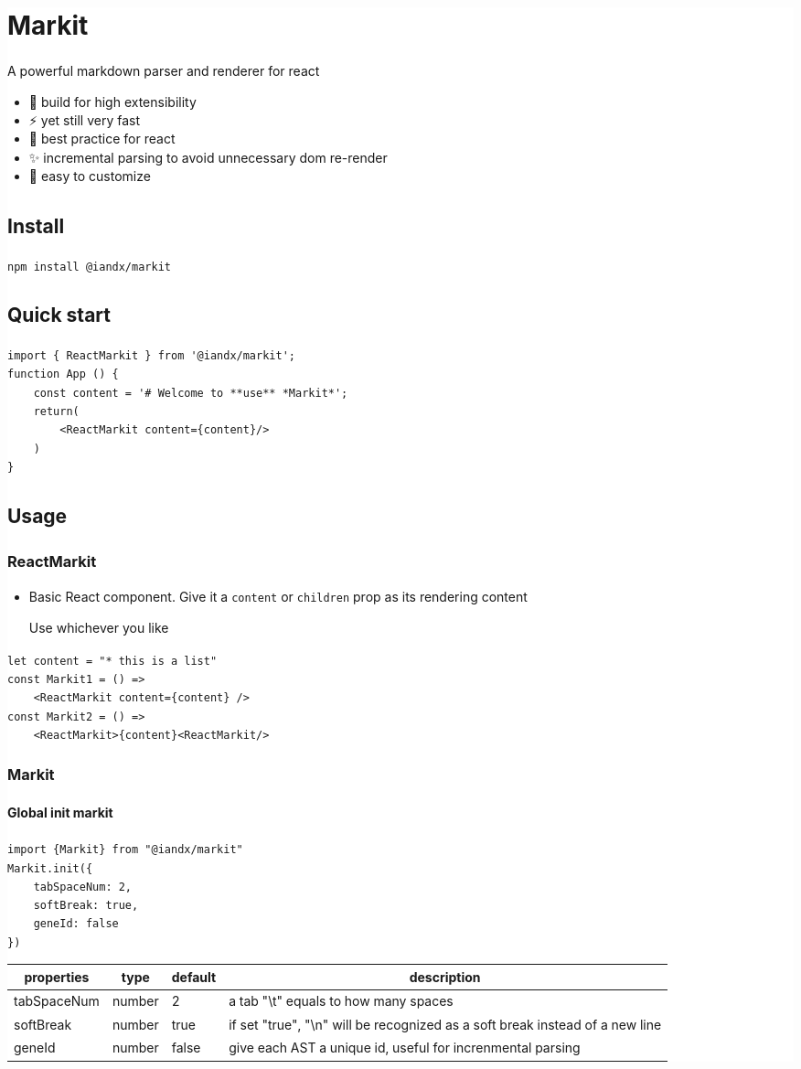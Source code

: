 # Markit
A powerful markdown parser and renderer for react
* 👐 build for high extensibility
* ⚡️ yet still very fast
* 💫 best practice for react
* ✨ incremental parsing to avoid unnecessary dom re-render
* 🎨 easy to customize

## Install
`npm install @iandx/markit`

## Quick start
```tsx
import { ReactMarkit } from '@iandx/markit';
function App () {
    const content = '# Welcome to **use** *Markit*';
    return(
        <ReactMarkit content={content}/>
    )
}
```

## Usage
### ReactMarkit
* Basic React component. Give it a `content` or `children` prop as its rendering content

  Use whichever you like
```tsx
let content = "* this is a list"
const Markit1 = () => 
    <ReactMarkit content={content} />
const Markit2 = () =>
    <ReactMarkit>{content}<ReactMarkit/>
```
### Markit
#### Global init markit

```tsx
import {Markit} from "@iandx/markit"
Markit.init({
    tabSpaceNum: 2,
    softBreak: true,
    geneId: false
})
```
| properties | type   | default | description                                                                  |
|--------|---|------------------------------------------------------------------------------|------------------------------------------------------------------------------|
| tabSpaceNum    | number | 2 | a tab "\t" equals to how many spaces                                         |
| softBreak    | number | true | if set "true", "\n" will be recognized as a soft break instead of a new line |
| geneId    | number | false | give each AST a unique id, useful for increnmental parsing                   |
